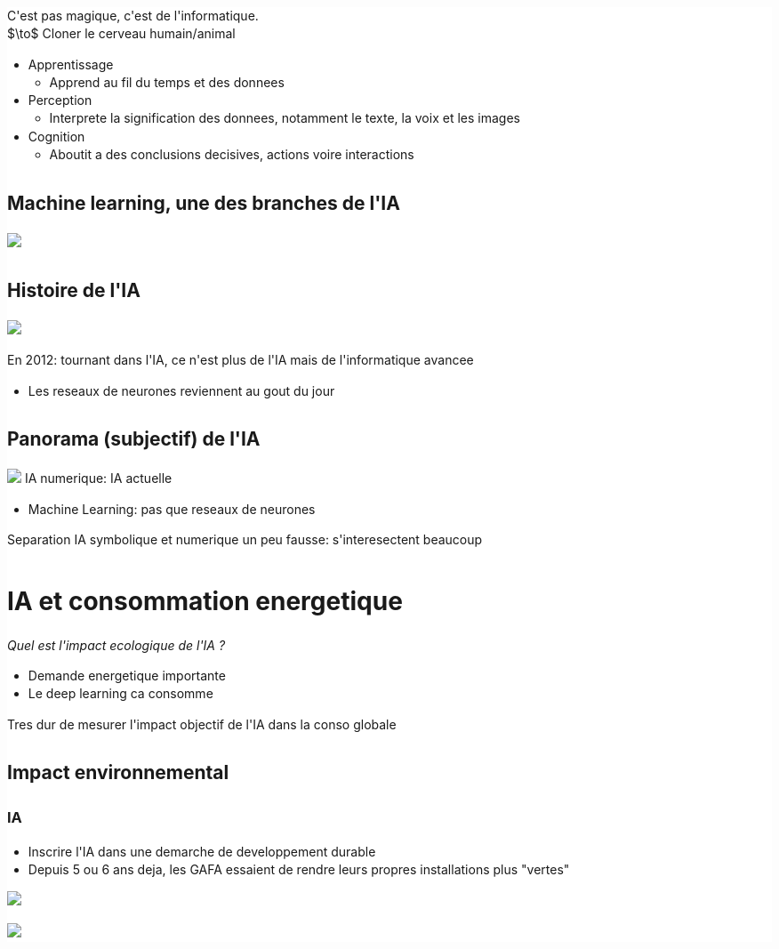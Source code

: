 <div class="alert alert-info" role="alert" markdown="1">
C'est pas magique, c'est de l'informatique.
</div>
$\to$ Cloner le cerveau humain/animal

- Apprentissage
    - Apprend au fil du temps et des donnees
- Perception
    - Interprete la signification des donnees, notamment le texte, la voix et les images
- Cognition
    - Aboutit a des conclusions decisives, actions voire interactions

## Machine learning, une des branches de l'IA

![](https://i.imgur.com/9iB9sOM.png)

## Histoire de l'IA
![](https://i.imgur.com/Gr5ilEp.png)

En 2012: tournant dans l'IA, ce n'est plus de l'IA mais de l'informatique avancee
- Les reseaux de neurones reviennent au gout du jour

## Panorama (subjectif) de l'IA
![](https://i.imgur.com/B8hxzyq.png)
IA numerique: IA actuelle
- Machine Learning: pas que reseaux de neurones

Separation IA symbolique et numerique un peu fausse: s'interesectent beaucoup

# IA et consommation energetique

*Quel est l'impact ecologique de l'IA ?*
- Demande energetique importante
- Le deep learning ca consomme

<div class="alert alert-danger" role="alert" markdown="1">
Tres dur de mesurer l'impact objectif de l'IA dans la conso globale
</div>

## Impact environnemental
### IA
- Inscrire l'IA dans une demarche de developpement durable
- Depuis 5 ou 6 ans deja, les GAFA essaient de rendre leurs propres installations plus "vertes"


![](https://i.imgur.com/fmu8feI.png)

![](https://i.imgur.com/7efopr8.png)
